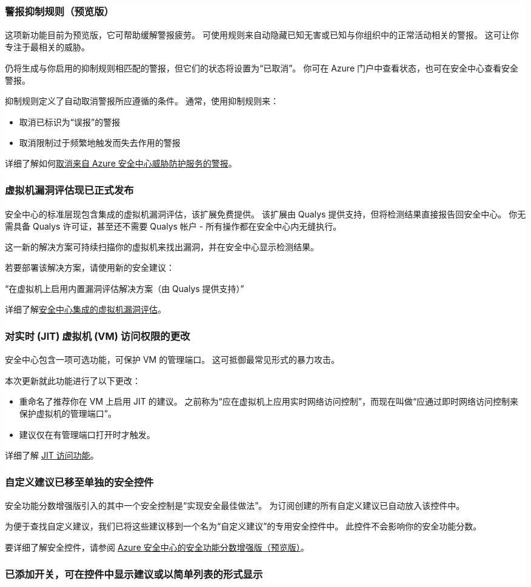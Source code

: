 
### <a name="alert-suppression-rules-preview"></a>警报抑制规则（预览版）

这项新功能目前为预览版，它可帮助缓解警报疲劳。 可使用规则来自动隐藏已知无害或已知与你组织中的正常活动相关的警报。 这可让你专注于最相关的威胁。 

仍将生成与你启用的抑制规则相匹配的警报，但它们的状态将设置为“已取消”。 你可在 Azure 门户中查看状态，也可在安全中心查看安全警报。

抑制规则定义了自动取消警报所应遵循的条件。 通常，使用抑制规则来：

- 取消已标识为“误报”的警报

- 取消限制过于频繁地触发而失去作用的警报

详细了解如何[取消来自 Azure 安全中心威胁防护服务的警报](alerts-suppression-rules.md)。


### <a name="virtual-machine-vulnerability-assessment-is-now-generally-available"></a>虚拟机漏洞评估现已正式发布

安全中心的标准层现包含集成的虚拟机漏洞评估，该扩展免费提供。 该扩展由 Qualys 提供支持，但将检测结果直接报告回安全中心。 你无需具备 Qualys 许可证，甚至还不需要 Qualys 帐户 - 所有操作都在安全中心内无缝执行。

这一新的解决方案可持续扫描你的虚拟机来找出漏洞，并在安全中心显示检测结果。 

若要部署该解决方案，请使用新的安全建议：

“在虚拟机上启用内置漏洞评估解决方案（由 Qualys 提供支持）”

详细了解[安全中心集成的虚拟机漏洞评估](deploy-vulnerability-assessment-vm.md#overview-of-the-integrated-vulnerability-scanner)。



### <a name="changes-to-just-in-time-jit-virtual-machine-vm-access"></a>对实时 (JIT) 虚拟机 (VM) 访问权限的更改

安全中心包含一项可选功能，可保护 VM 的管理端口。 这可抵御最常见形式的暴力攻击。

本次更新就此功能进行了以下更改：

- 重命名了推荐你在 VM 上启用 JIT 的建议。 之前称为“应在虚拟机上应用实时网络访问控制”，而现在叫做“应通过即时网络访问控制来保护虚拟机的管理端口”。

- 建议仅在有管理端口打开时才触发。

详细了解 [JIT 访问功能](security-center-just-in-time.md)。


### <a name="custom-recommendations-have-been-moved-to-a-separate-security-control"></a>自定义建议已移至单独的安全控件

安全功能分数增强版引入的其中一个安全控制是“实现安全最佳做法”。 为订阅创建的所有自定义建议已自动放入该控件中。 

为便于查找自定义建议，我们已将这些建议移到一个名为“自定义建议”的专用安全控件中。 此控件不会影响你的安全功能分数。

要详细了解安全控件，请参阅 [Azure 安全中心的安全功能分数增强版（预览版）](secure-score-security-controls.md)。


### <a name="toggle-added-to-view-recommendations-in-controls-or-as-a-flat-list"></a>已添加开关，可在控件中显示建议或以简单列表的形式显示
